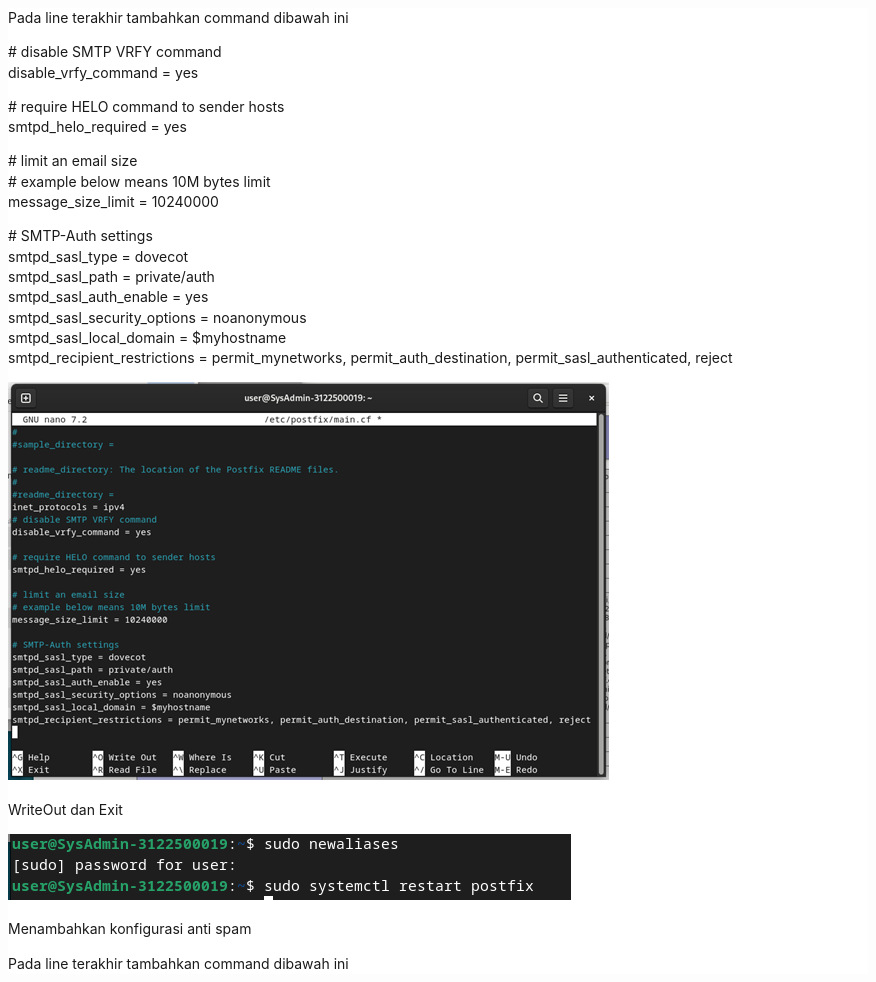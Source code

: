 Pada line terakhir tambahkan command dibawah ini

\# disable SMTP VRFY command  
disable_vrfy_command = yes

\# require HELO command to sender hosts  
smtpd_helo_required = yes

\# limit an email size  
\# example below means 10M bytes limit  
message_size_limit = 10240000

\# SMTP-Auth settings  
smtpd_sasl_type = dovecot  
smtpd_sasl_path = private/auth  
smtpd_sasl_auth_enable = yes  
smtpd_sasl_security_options = noanonymous  
smtpd_sasl_local_domain = $myhostname  
smtpd_recipient_restrictions = permit_mynetworks,
permit_auth_destination, permit_sasl_authenticated, reject

![](images/tugas5/image058.png) <br>

WriteOut dan Exit

![](images/tugas5/image059.png) <br>

Menambahkan konfigurasi anti spam

Pada line terakhir tambahkan command dibawah ini
